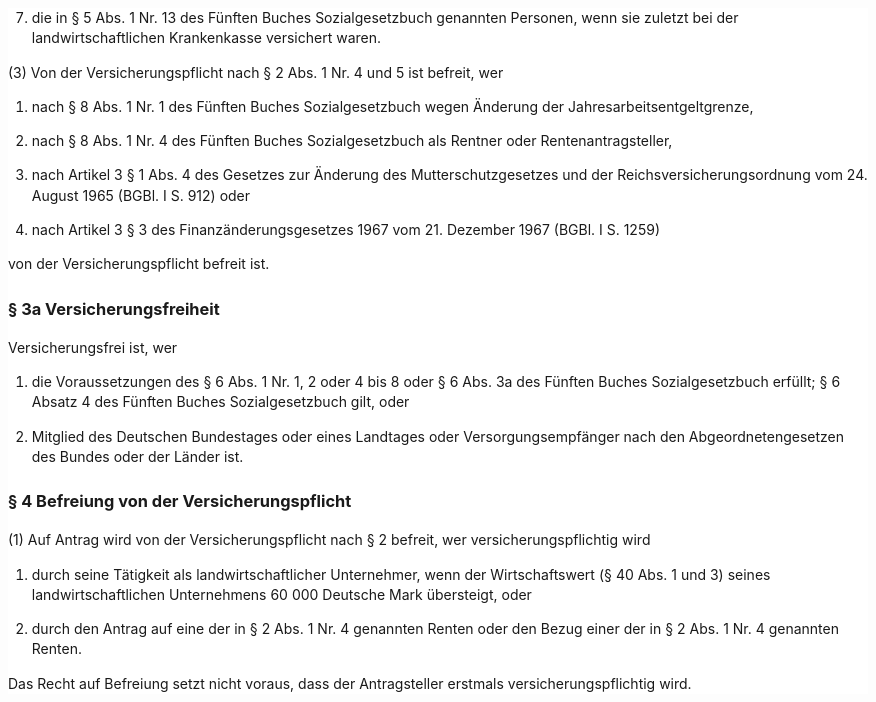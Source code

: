 
7.  die in § 5 Abs. 1 Nr. 13 des Fünften Buches Sozialgesetzbuch genannten
    Personen, wenn sie zuletzt bei der landwirtschaftlichen Krankenkasse
    versichert waren.




(3) Von der Versicherungspflicht nach § 2 Abs. 1 Nr. 4 und 5 ist
befreit, wer

1.  nach § 8 Abs. 1 Nr. 1 des Fünften Buches Sozialgesetzbuch wegen
    Änderung der Jahresarbeitsentgeltgrenze,


2.  nach § 8 Abs. 1 Nr. 4 des Fünften Buches Sozialgesetzbuch als Rentner
    oder Rentenantragsteller,


3.  nach Artikel 3 § 1 Abs. 4 des Gesetzes zur Änderung des
    Mutterschutzgesetzes und der Reichsversicherungsordnung vom 24. August
    1965 (BGBl. I S. 912) oder


4.  nach Artikel 3 § 3 des Finanzänderungsgesetzes 1967 vom 21. Dezember
    1967 (BGBl. I S. 1259)



von der Versicherungspflicht befreit ist.


### § 3a Versicherungsfreiheit

Versicherungsfrei ist, wer

1.  die Voraussetzungen des § 6 Abs. 1 Nr. 1, 2 oder 4 bis 8 oder § 6 Abs.
    3a des Fünften Buches Sozialgesetzbuch erfüllt; § 6 Absatz 4 des
    Fünften Buches Sozialgesetzbuch gilt, oder


2.  Mitglied des Deutschen Bundestages oder eines Landtages oder
    Versorgungsempfänger nach den Abgeordnetengesetzen des Bundes oder der
    Länder ist.





### § 4 Befreiung von der Versicherungspflicht

(1) Auf Antrag wird von der Versicherungspflicht nach § 2 befreit, wer
versicherungspflichtig wird

1.  durch seine Tätigkeit als landwirtschaftlicher Unternehmer, wenn der
    Wirtschaftswert (§ 40 Abs. 1 und 3) seines landwirtschaftlichen
    Unternehmens 60 000 Deutsche Mark übersteigt, oder


2.  durch den Antrag auf eine der in § 2 Abs. 1 Nr. 4 genannten Renten
    oder den Bezug einer der in § 2 Abs. 1 Nr. 4 genannten Renten.



Das Recht auf Befreiung setzt nicht voraus, dass der Antragsteller
erstmals versicherungspflichtig wird.
